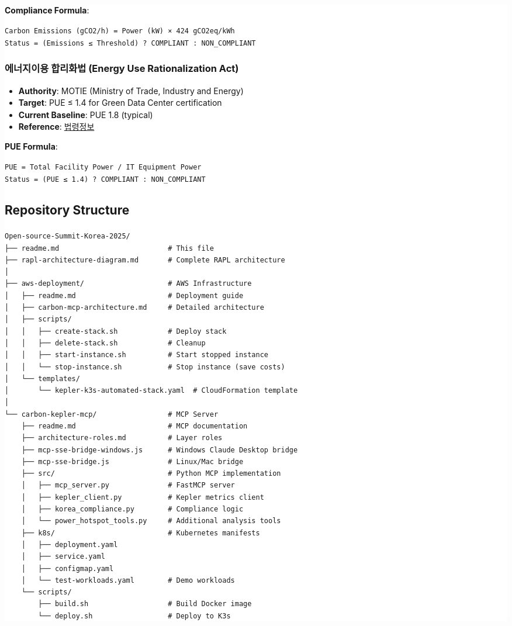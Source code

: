 **Compliance Formula**:
```
Carbon Emissions (gCO2/h) = Power (kW) × 424 gCO2eq/kWh
Status = (Emissions ≤ Threshold) ? COMPLIANT : NON_COMPLIANT
```

### 에너지이용 합리화법 (Energy Use Rationalization Act)

- **Authority**: MOTIE (Ministry of Trade, Industry and Energy)
- **Target**: PUE ≤ 1.4 for Green Data Center certification
- **Current Baseline**: PUE 1.8 (typical)
- **Reference**: [법령정보](https://www.law.go.kr/법령/에너지이용합리화법)

**PUE Formula**:
```
PUE = Total Facility Power / IT Equipment Power
Status = (PUE ≤ 1.4) ? COMPLIANT : NON_COMPLIANT
```

## Repository Structure

```
Open-source-Summit-Korea-2025/
├── readme.md                          # This file
├── rapl-architecture-diagram.md       # Complete RAPL architecture
│
├── aws-deployment/                    # AWS Infrastructure
│   ├── readme.md                      # Deployment guide
│   ├── carbon-mcp-architecture.md     # Detailed architecture
│   ├── scripts/
│   │   ├── create-stack.sh            # Deploy stack
│   │   ├── delete-stack.sh            # Cleanup
│   │   ├── start-instance.sh          # Start stopped instance
│   │   └── stop-instance.sh           # Stop instance (save costs)
│   └── templates/
│       └── kepler-k3s-automated-stack.yaml  # CloudFormation template
│
└── carbon-kepler-mcp/                 # MCP Server
    ├── readme.md                      # MCP documentation
    ├── architecture-roles.md          # Layer roles
    ├── mcp-sse-bridge-windows.js      # Windows Claude Desktop bridge
    ├── mcp-sse-bridge.js              # Linux/Mac bridge
    ├── src/                           # Python MCP implementation
    │   ├── mcp_server.py              # FastMCP server
    │   ├── kepler_client.py           # Kepler metrics client
    │   ├── korea_compliance.py        # Compliance logic
    │   └── power_hotspot_tools.py     # Additional analysis tools
    ├── k8s/                           # Kubernetes manifests
    │   ├── deployment.yaml
    │   ├── service.yaml
    │   ├── configmap.yaml
    │   └── test-workloads.yaml        # Demo workloads
    └── scripts/
        ├── build.sh                   # Build Docker image
        └── deploy.sh                  # Deploy to K3s
```
